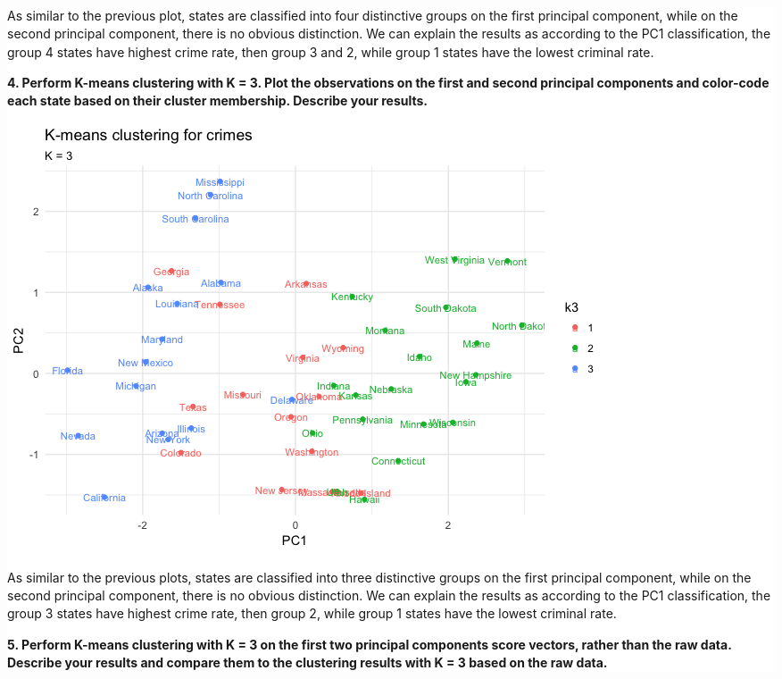 As similar to the previous plot, states are classified into four distinctive groups on the first principal component, while on the second principal component, there is no obvious distinction. We can explain the results as according to the PC1 classification, the group 4 states have highest crime rate, then group 3 and 2, while group 1 states have the lowest criminal rate.

**4. Perform K-means clustering with K = 3. Plot the observations on the first and second principal components and color-code each state based on their cluster membership. Describe your results.**

![](PS9_files/figure-markdown_github/unnamed-chunk-26-1.png)

As similar to the previous plots, states are classified into three distinctive groups on the first principal component, while on the second principal component, there is no obvious distinction. We can explain the results as according to the PC1 classification, the group 3 states have highest crime rate, then group 2, while group 1 states have the lowest criminal rate.

**5. Perform K-means clustering with K = 3 on the first two principal components score vectors, rather than the raw data. Describe your results and compare them to the clustering results with K = 3 based on the raw data.**
